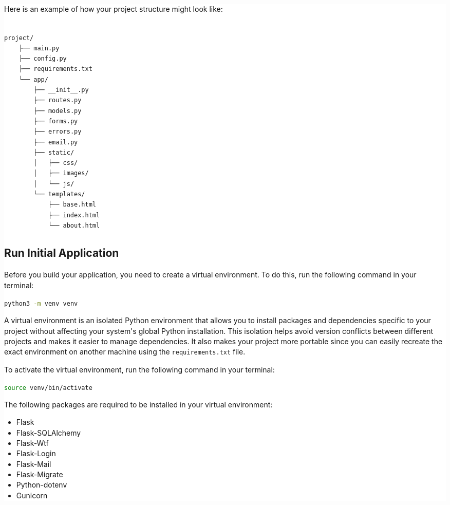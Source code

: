 
Here is an example of how your project structure might look like:

```bash

project/
    ├── main.py
    ├── config.py
    ├── requirements.txt
    └── app/
        ├── __init__.py
        ├── routes.py
        ├── models.py
        ├── forms.py
        ├── errors.py
        ├── email.py
        ├── static/
        │   ├── css/
        │   ├── images/
        │   └── js/
        └── templates/
            ├── base.html
            ├── index.html
            └── about.html

```

## Run Initial Application

Before you build your application, you need to create a virtual environment. To do this, run the following command in your terminal:

```bash
python3 -m venv venv
```

A virtual environment is an isolated Python environment that allows you to install packages and dependencies specific to your project without affecting your system's global Python installation. This isolation helps avoid version conflicts between different projects and makes it easier to manage dependencies. It also makes your project more portable since you can easily recreate the exact environment on another machine using the `requirements.txt` file.

To activate the virtual environment, run the following command in your terminal:

```bash
source venv/bin/activate
```

The following packages are required to be installed in your virtual environment:

- Flask
- Flask-SQLAlchemy
- Flask-Wtf
- Flask-Login
- Flask-Mail
- Flask-Migrate
- Python-dotenv
- Gunicorn
